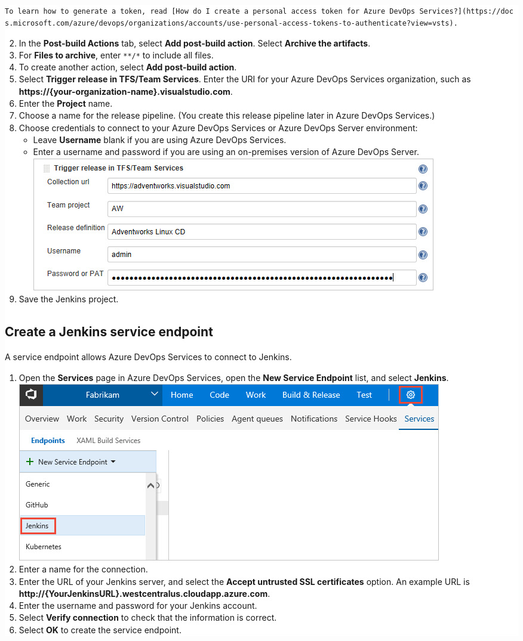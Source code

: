     To learn how to generate a token, read [How do I create a personal access token for Azure DevOps Services?](https://docs.microsoft.com/azure/devops/organizations/accounts/use-personal-access-tokens-to-authenticate?view=vsts).
2. In the **Post-build Actions** tab, select **Add post-build action**. Select **Archive the artifacts**.
3. For **Files to archive**, enter `**/*` to include all files.
4. To create another action, select **Add post-build action**.
5. Select **Trigger release in TFS/Team Services**. Enter the URI for your Azure DevOps Services organization, such as **https://{your-organization-name}.visualstudio.com**.
6. Enter the **Project** name.
7. Choose a name for the release pipeline. (You create this release pipeline later in Azure DevOps Services.)
8. Choose credentials to connect to your Azure DevOps Services or Azure DevOps Server environment:
   - Leave **Username** blank if you are using Azure DevOps Services. 
   - Enter a username and password if you are using an on-premises version of Azure DevOps Server.    
   ![Configuring Jenkins post-build actions](media/deploy-to-linux-vm-using-azure-devops-services/trigger-release-from-jenkins.png)
5. Save the Jenkins project.


## Create a Jenkins service endpoint

A service endpoint allows Azure DevOps Services to connect to Jenkins.

1. Open the **Services** page in Azure DevOps Services, open the **New Service Endpoint** list, and select **Jenkins**.
   ![Add a Jenkins endpoint](media/deploy-to-linux-vm-using-azure-devops-services/add-jenkins-endpoint.png)
2. Enter a name for the connection.
3. Enter the URL of your Jenkins server, and select the **Accept untrusted SSL certificates** option. An example URL is	**http://{YourJenkinsURL}.westcentralus.cloudapp.azure.com**.
4. Enter the username and password for your Jenkins account.
5. Select **Verify connection** to check that the information is correct.
6. Select **OK** to create the service endpoint.
